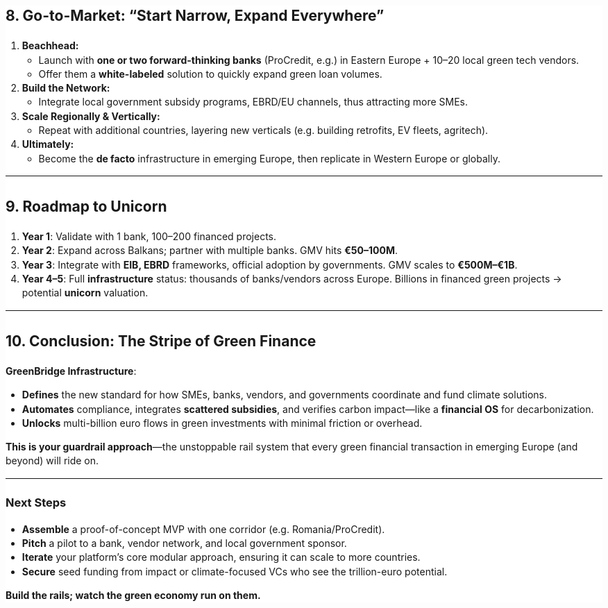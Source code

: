 
## 8. **Go-to-Market: “Start Narrow, Expand Everywhere”**

1. **Beachhead:**  
   - Launch with **one or two forward-thinking banks** (ProCredit, e.g.) in Eastern Europe + 10–20 local green tech vendors.  
   - Offer them a **white-labeled** solution to quickly expand green loan volumes.  
2. **Build the Network:**  
   - Integrate local government subsidy programs, EBRD/EU channels, thus attracting more SMEs.  
3. **Scale Regionally & Vertically:**  
   - Repeat with additional countries, layering new verticals (e.g. building retrofits, EV fleets, agritech).  
4. **Ultimately:**  
   - Become the **de facto** infrastructure in emerging Europe, then replicate in Western Europe or globally.  

---

## 9. **Roadmap to Unicorn**

1. **Year 1**: Validate with 1 bank, 100–200 financed projects.  
2. **Year 2**: Expand across Balkans; partner with multiple banks. GMV hits **€50–100M**.  
3. **Year 3**: Integrate with **EIB, EBRD** frameworks, official adoption by governments. GMV scales to **€500M–€1B**.  
4. **Year 4–5**: Full **infrastructure** status: thousands of banks/vendors across Europe. Billions in financed green projects → potential **unicorn** valuation.

---

## 10. **Conclusion: The Stripe of Green Finance**

**GreenBridge Infrastructure**:

- **Defines** the new standard for how SMEs, banks, vendors, and governments coordinate and fund climate solutions.  
- **Automates** compliance, integrates **scattered subsidies**, and verifies carbon impact—like a **financial OS** for decarbonization.  
- **Unlocks** multi-billion euro flows in green investments with minimal friction or overhead.

**This is your guardrail approach**—the unstoppable rail system that every green financial transaction in emerging Europe (and beyond) will ride on.

---

### Next Steps
- **Assemble** a proof-of-concept MVP with one corridor (e.g. Romania/ProCredit).  
- **Pitch** a pilot to a bank, vendor network, and local government sponsor.  
- **Iterate** your platform’s core modular approach, ensuring it can scale to more countries.  
- **Secure** seed funding from impact or climate-focused VCs who see the trillion-euro potential.

**Build the rails; watch the green economy run on them.**